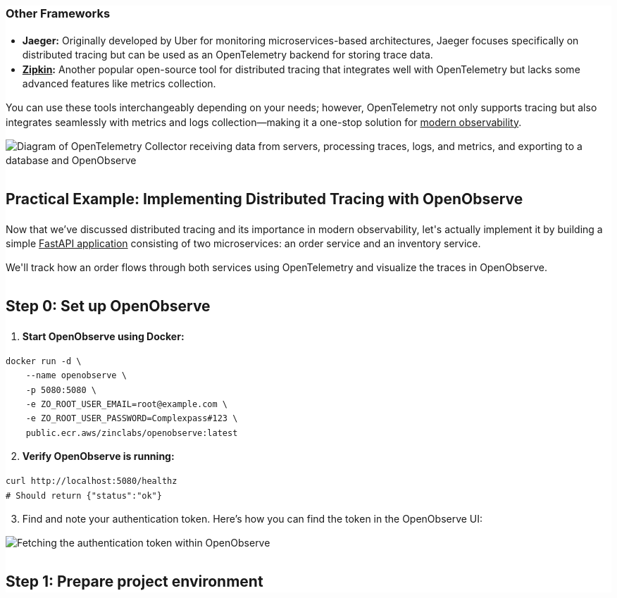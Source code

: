 ### Other Frameworks

* **Jaeger:** Originally developed by Uber for monitoring microservices-based architectures, Jaeger focuses specifically on distributed tracing but can be used as an OpenTelemetry backend for storing trace data.  
* [**Zipkin**](https://zipkin.io/)**:** Another popular open-source tool for distributed tracing that integrates well with OpenTelemetry but lacks some advanced features like metrics collection.

You can use these tools interchangeably depending on your needs; however, OpenTelemetry not only supports tracing but also integrates seamlessly with metrics and logs collection—making it a one-stop solution for [modern observability](https://openobserve.ai/blog/microservices-observability-logs-metrics-traces).

![Diagram of OpenTelemetry Collector receiving data from servers, processing traces, logs, and metrics, and exporting to a database and OpenObserve](/img/blog/distributed-tracing-basics/5-otel-diagram.png) 

## Practical Example: Implementing Distributed Tracing with OpenObserve

Now that we’ve discussed distributed tracing and its importance in modern observability, let's actually implement it by building a simple [FastAPI application](https://openobserve.ai/blog/monitoring-fastapi-application-using-opentelemetry-and-openobserve/) consisting of two microservices: an order service and an inventory service. 

We'll track how an order flows through both services using OpenTelemetry and visualize the traces in OpenObserve.

## Step 0: Set up OpenObserve

1. **Start OpenObserve using Docker:**

```
docker run -d \
    --name openobserve \
    -p 5080:5080 \
    -e ZO_ROOT_USER_EMAIL=root@example.com \
    -e ZO_ROOT_USER_PASSWORD=Complexpass#123 \
    public.ecr.aws/zinclabs/openobserve:latest
```

2. **Verify OpenObserve is running:**

```
curl http://localhost:5080/healthz  
# Should return {"status":"ok"}
```

3. Find and note your authentication token. Here’s how you can find the token in the OpenObserve UI:

![Fetching the authentication token within OpenObserve ](/img/blog/distributed-tracing-basics/6-auth-token.gif) 

## Step 1: Prepare project environment
